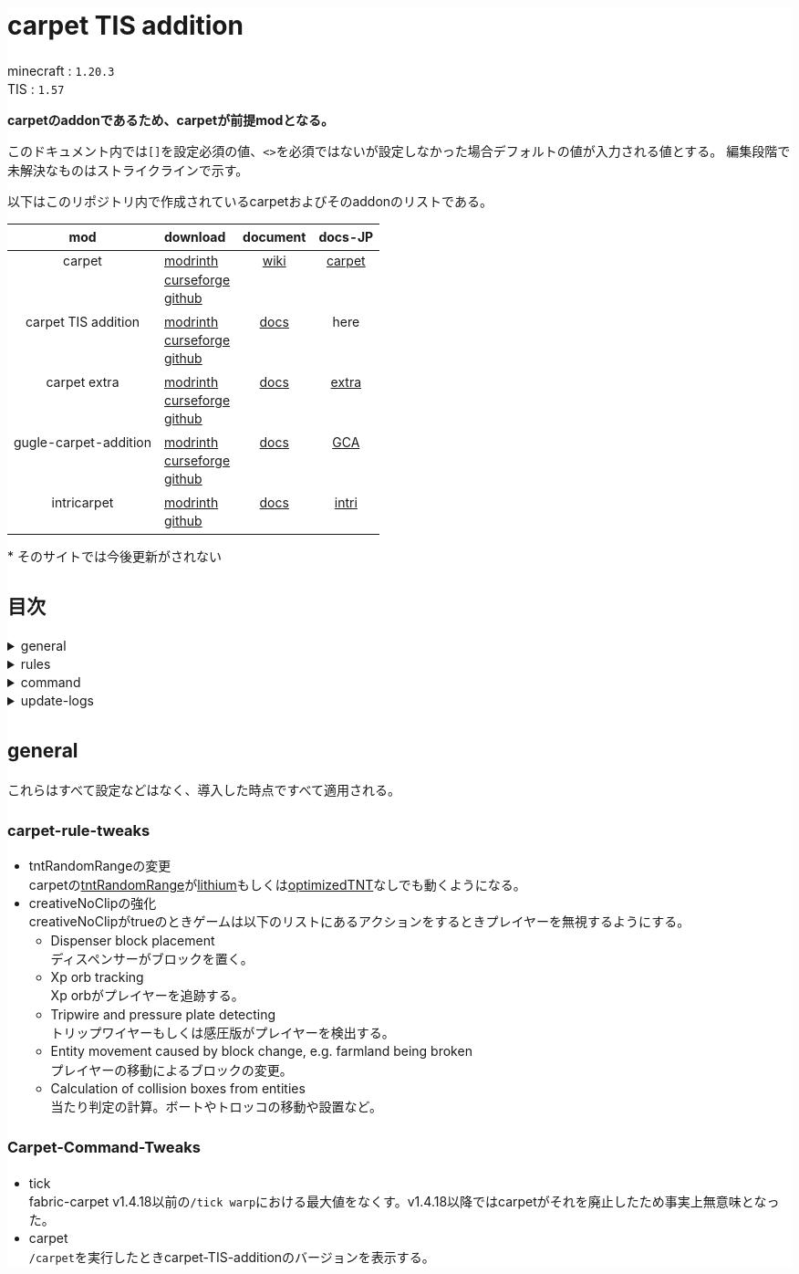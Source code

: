 
# carpet TIS addition
minecraft : `1.20.3`<br>
TIS : `1.57`

**carpetのaddonであるため、carpetが前提modとなる。**

このドキュメント内では`[]`を設定必須の値、`<>`を必須ではないが設定しなかった場合デフォルトの値が入力される値とする。
編集段階で未解決なものはストライクラインで示す。

以下はこのリポジトリ内で作成されているcarpetおよびそのaddonのリストである。

|mod|download|document|docs-JP|
|:---:|:---|:---:|:---:|
|carpet|[modrinth](https://modrinth.com/mod/carpet)<br>[curseforge](https://www.curseforge.com/minecraft/mc-mods/carpet)<br>[github](https://github.com/gnembon/fabric-carpet)|[wiki](https://github.com/gnembon/fabric-carpet/wiki)|[carpet](./carpet.html)|
|carpet TIS addition|[modrinth](https://modrinth.com/mod/carpet-tis-addition)<br>[curseforge](https://www.curseforge.com/minecraft/mc-mods/carpet-tis-addition)<br>[github](https://github.com/TISUnion/Carpet-TIS-Addition)|[docs](https://tisunion.github.io/Carpet-TIS-Addition/docs)|here|
|carpet extra|[modrinth](https://modrinth.com/mod/carpet-extra)<br>[curseforge](https://www.curseforge.com/minecraft/mc-mods/carpet-extra)<br>[github](https://github.com/gnembon/carpet-extra)|[docs](https://github.com/gnembon/carpet-extra#carpet-mod-settings)|[extra](./carpet-extra.html)|
|gugle-carpet-addition|[modrinth](https://modrinth.com/mod/gca)<br>[curseforge](https://www.curseforge.com/minecraft/mc-mods/guglecarpetaddition)<br>[github](https://github.com/Gu-ZT/gugle-carpet-addition)|[docs](https://github.com/Gu-ZT/gugle-carpet-addition#gca)|[GCA](./gugle-carpet-addition.html)|
|intricarpet|[modrinth](https://modrinth.com/mod/intricarpet)<br>[github](https://github.com/lntricate1/intricarpet)|[docs](https://github.com/lntricate1/intricarpet#features)|[intri](./intricarpet.html)|

\* そのサイトでは今後更新がされない


## 目次
<details><summary>general</summary></details>

<details><summary>rules</summary></details>

<details><summary>command</summary></details>
<details><summary>update-logs</summary></details>

## general
これらはすべて設定などはなく、導入した時点ですべて適用される。
### carpet-rule-tweaks
+ tntRandomRangeの変更<br>
  carpetの[tntRandomRange](./carpet.html#tntrandomrange)が[lithium](https://modrinth.com/mod/lithium)もしくは[optimizedTNT](./carpet.html#optimizedtnt)なしでも動くようになる。
+ creativeNoClipの強化<br>
  creativeNoClipがtrueのときゲームは以下のリストにあるアクションをするときプレイヤーを無視するようにする。
  + Dispenser block placement<br>
    ディスペンサーがブロックを置く。
  + Xp orb tracking<br>
    Xp orbがプレイヤーを追跡する。
  + Tripwire and pressure plate detecting<br>
    トリップワイヤーもしくは感圧版がプレイヤーを検出する。
  + Entity movement caused by block change, e.g. farmland being broken<br>
    プレイヤーの移動によるブロックの変更。
  + Calculation of collision boxes from entities<br>
    当たり判定の計算。ボートやトロッコの移動や設置など。
### Carpet-Command-Tweaks
+ tick<br>
  fabric-carpet v1.4.18以前の`/tick warp`における最大値をなくす。v1.4.18以降ではcarpetがそれを廃止したため事実上無意味となった。
+ carpet<br>
  `/carpet`を実行したときcarpet-TIS-additionのバージョンを表示する。

